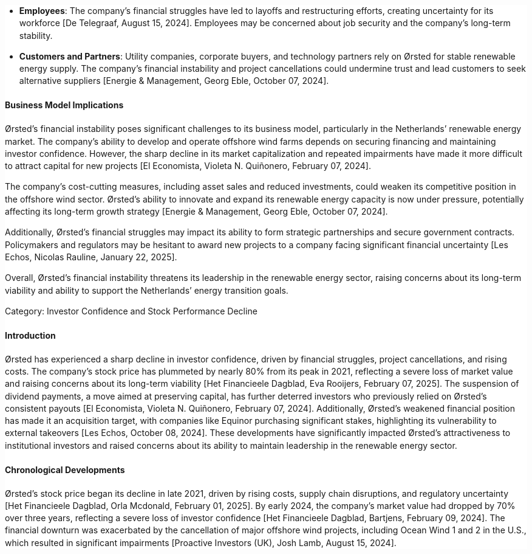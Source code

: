 - **Employees**: The company’s financial struggles have led to layoffs and restructuring efforts, creating uncertainty for its workforce [De Telegraaf, August 15, 2024]. Employees may be concerned about job security and the company’s long-term stability.  

- **Customers and Partners**: Utility companies, corporate buyers, and technology partners rely on Ørsted for stable renewable energy supply. The company’s financial instability and project cancellations could undermine trust and lead customers to seek alternative suppliers [Energie & Management, Georg Eble, October 07, 2024].  

#### Business Model Implications  

Ørsted’s financial instability poses significant challenges to its business model, particularly in the Netherlands’ renewable energy market. The company’s ability to develop and operate offshore wind farms depends on securing financing and maintaining investor confidence. However, the sharp decline in its market capitalization and repeated impairments have made it more difficult to attract capital for new projects [El Economista, Violeta N. Quiñonero, February 07, 2024].  

The company’s cost-cutting measures, including asset sales and reduced investments, could weaken its competitive position in the offshore wind sector. Ørsted’s ability to innovate and expand its renewable energy capacity is now under pressure, potentially affecting its long-term growth strategy [Energie & Management, Georg Eble, October 07, 2024].  

Additionally, Ørsted’s financial struggles may impact its ability to form strategic partnerships and secure government contracts. Policymakers and regulators may be hesitant to award new projects to a company facing significant financial uncertainty [Les Echos, Nicolas Rauline, January 22, 2025].  

Overall, Ørsted’s financial instability threatens its leadership in the renewable energy sector, raising concerns about its long-term viability and ability to support the Netherlands’ energy transition goals.



Category: Investor Confidence and Stock Performance Decline
#### Introduction  

Ørsted has experienced a sharp decline in investor confidence, driven by financial struggles, project cancellations, and rising costs. The company’s stock price has plummeted by nearly 80% from its peak in 2021, reflecting a severe loss of market value and raising concerns about its long-term viability [Het Financieele Dagblad, Eva Rooijers, February 07, 2025]. The suspension of dividend payments, a move aimed at preserving capital, has further deterred investors who previously relied on Ørsted’s consistent payouts [El Economista, Violeta N. Quiñonero, February 07, 2024]. Additionally, Ørsted’s weakened financial position has made it an acquisition target, with companies like Equinor purchasing significant stakes, highlighting its vulnerability to external takeovers [Les Echos, October 08, 2024]. These developments have significantly impacted Ørsted’s attractiveness to institutional investors and raised concerns about its ability to maintain leadership in the renewable energy sector.  

#### Chronological Developments  

Ørsted’s stock price began its decline in late 2021, driven by rising costs, supply chain disruptions, and regulatory uncertainty [Het Financieele Dagblad, Orla Mcdonald, February 01, 2025]. By early 2024, the company’s market value had dropped by 70% over three years, reflecting a severe loss of investor confidence [Het Financieele Dagblad, Bartjens, February 09, 2024]. The financial downturn was exacerbated by the cancellation of major offshore wind projects, including Ocean Wind 1 and 2 in the U.S., which resulted in significant impairments [Proactive Investors (UK), Josh Lamb, August 15, 2024].  
